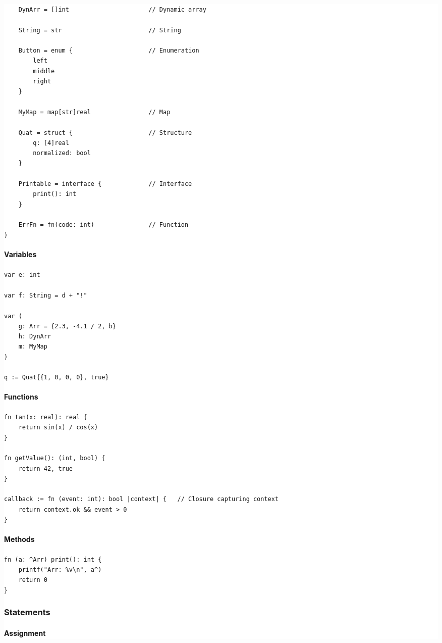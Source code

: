```
    DynArr = []int                      // Dynamic array

    String = str                        // String

    Button = enum {                     // Enumeration
        left
        middle
        right
    }

    MyMap = map[str]real                // Map

    Quat = struct {                     // Structure
        q: [4]real
        normalized: bool
    }

    Printable = interface {             // Interface
        print(): int
    }

    ErrFn = fn(code: int)               // Function
)
```
#### Variables
```
var e: int

var f: String = d + "!"

var (
    g: Arr = {2.3, -4.1 / 2, b}
    h: DynArr
    m: MyMap
)

q := Quat{{1, 0, 0, 0}, true}
```
#### Functions
```
fn tan(x: real): real {
    return sin(x) / cos(x)
}

fn getValue(): (int, bool) {
    return 42, true
}

callback := fn (event: int): bool |context| {   // Closure capturing context
    return context.ok && event > 0
}
```
#### Methods
```
fn (a: ^Arr) print(): int {
    printf("Arr: %v\n", a^)
    return 0
}
```
### Statements
#### Assignment
```
```